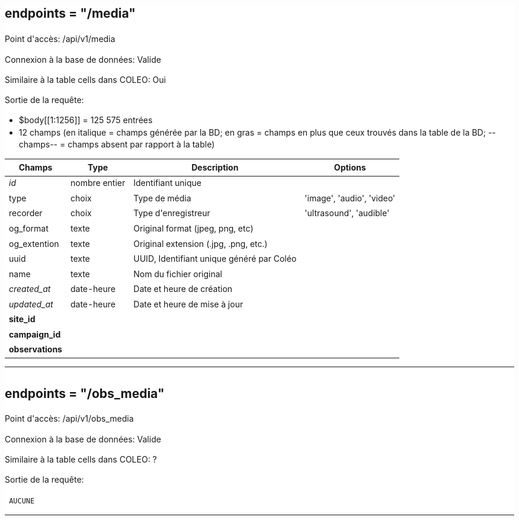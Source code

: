 ## endpoints = "/media"
Point d'accès: /api/v1/media

Connexion à la base de données: Valide

Similaire à la table cells dans COLEO: Oui

Sortie de la requête: 

* $body[[1:1256]] = 125 575 entrées
* 12 champs (en italique = champs générée par la BD; en gras = champs en plus que ceux trouvés dans la table de la BD; --champs-- = champs absent par rapport à la table)

Champs | Type | Description | Options
------------ | ------------- | ------------- | -------------
*id* | nombre entier | Identifiant unique | |
type | choix | Type de média | 'image', 'audio', 'video' | |
recorder | choix | Type d'enregistreur | 'ultrasound', 'audible' |
og_format | texte | Original format (jpeg, png, etc) | |
og_extention | texte | Original extension (.jpg, .png, etc.) | |
uuid | texte | UUID, Identifiant unique généré par Coléo | | 
name | texte | Nom du fichier original | | 
*created_at* | date-heure | Date et heure de création | |
*updated_at*| date-heure | Date et heure de mise à jour | |
**site_id** | | | |
**campaign_id** | | | |
**observations** | | | |

***

## endpoints = "/obs_media"
Point d'accès: /api/v1/obs_media

Connexion à la base de données: Valide

Similaire à la table cells dans COLEO: ?

Sortie de la requête: 

     AUCUNE
***